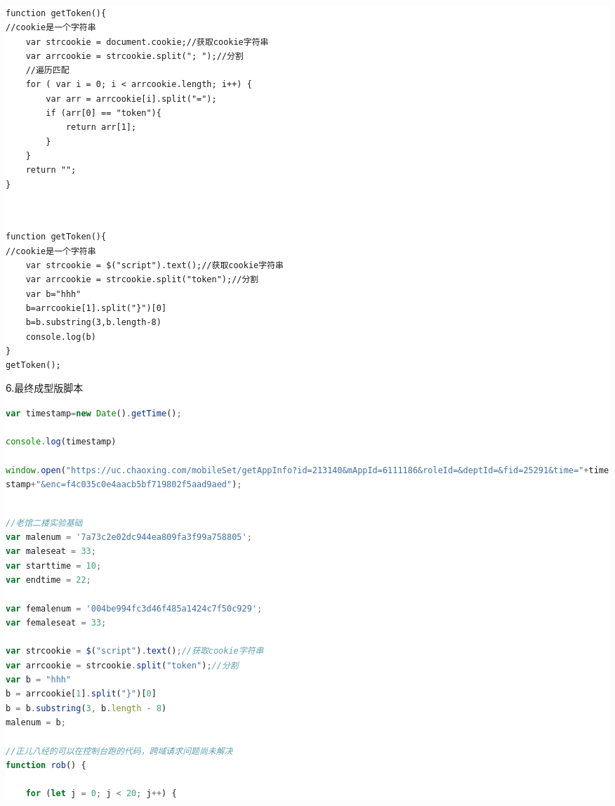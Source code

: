 ```
function getToken(){
//cookie是一个字符串
    var strcookie = document.cookie;//获取cookie字符串
    var arrcookie = strcookie.split("; ");//分割
    //遍历匹配
    for ( var i = 0; i < arrcookie.length; i++) {
        var arr = arrcookie[i].split("=");
        if (arr[0] == "token"){
            return arr[1];
        }
    }
    return "";
}

```



```


function getToken(){
//cookie是一个字符串
    var strcookie = $("script").text();//获取cookie字符串
    var arrcookie = strcookie.split("token");//分割
    var b="hhh"
    b=arrcookie[1].split("}")[0]
    b=b.substring(3,b.length-8)
    console.log(b)   
}
getToken();
```

6.最终成型版脚本

```javascript
var timestamp=new Date().getTime();  

console.log(timestamp)

window.open("https://uc.chaoxing.com/mobileSet/getAppInfo?id=213140&mAppId=6111186&roleId=&deptId=&fid=25291&time="+timestamp+"&enc=f4c035c0e4aacb5bf719802f5aad9aed");
```



```javascript

//老馆二楼实验基础
var malenum = '7a73c2e02dc944ea809fa3f99a758805';
var maleseat = 33;
var starttime = 10;
var endtime = 22;

var femalenum = '004be994fc3d46f485a1424c7f50c929';
var femaleseat = 33;

var strcookie = $("script").text();//获取cookie字符串
var arrcookie = strcookie.split("token");//分割
var b = "hhh"
b = arrcookie[1].split("}")[0]
b = b.substring(3, b.length - 8)
malenum = b;

//正儿八经的可以在控制台跑的代码，跨域请求问题尚未解决
function rob() {
    
    for (let j = 0; j < 20; j++) {
```
